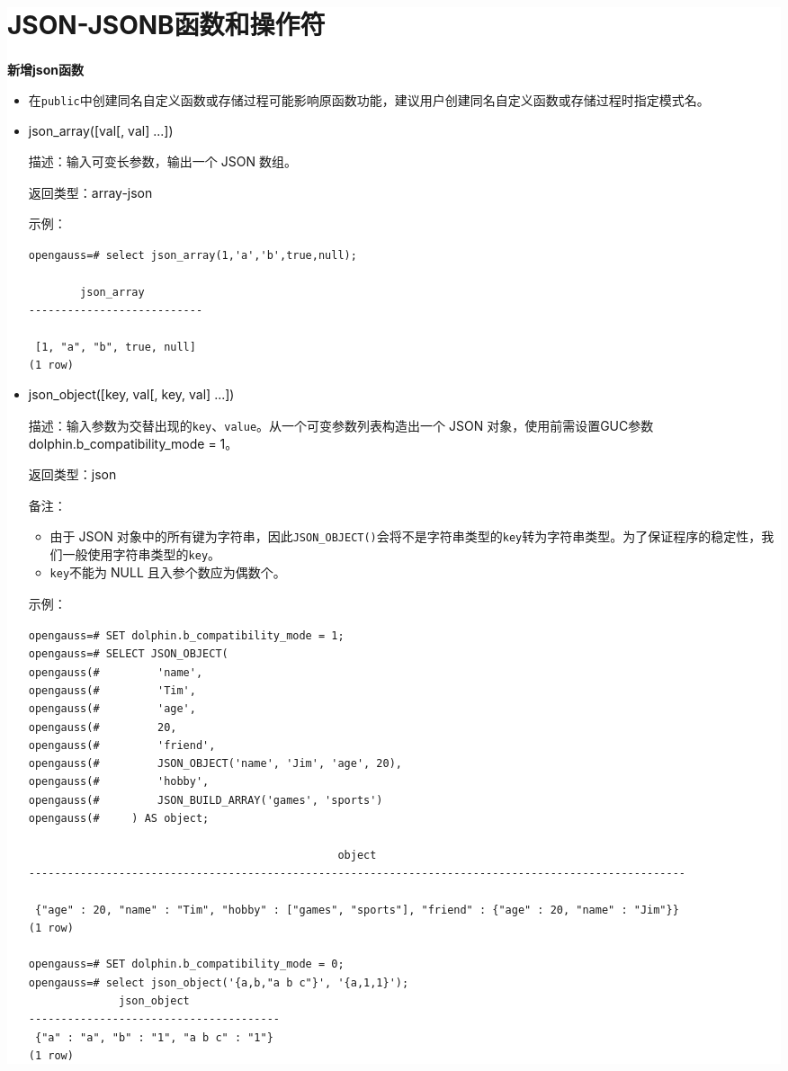 # JSON-JSONB函数和操作符

**新增json函数**

- 在`public`中创建同名自定义函数或存储过程可能影响原函数功能，建议用户创建同名自定义函数或存储过程时指定模式名。

- json_array([val[, val] ...])

  描述：输入可变长参数，输出一个 JSON 数组。

  返回类型：array-json

  示例：

  ```
  opengauss=# select json_array(1,'a','b',true,null);
  
          json_array         
  ---------------------------
  
   [1, "a", "b", true, null]
  (1 row)
  ```

- json_object([key, val[, key, val] ...])

  描述：输入参数为交替出现的`key`、`value`。从一个可变参数列表构造出一个 JSON 对象，使用前需设置GUC参数 dolphin.b_compatibility_mode = 1。

  返回类型：json

  备注：

  * 由于 JSON 对象中的所有键为字符串，因此`JSON_OBJECT()`会将不是字符串类型的`key`转为字符串类型。为了保证程序的稳定性，我们一般使用字符串类型的`key`。
  * `key`不能为 NULL 且入参个数应为偶数个。

  示例：

  ```
  opengauss=# SET dolphin.b_compatibility_mode = 1;
  opengauss=# SELECT JSON_OBJECT(
  opengauss(#         'name',
  opengauss(#         'Tim',
  opengauss(#         'age',
  opengauss(#         20,
  opengauss(#         'friend',
  opengauss(#         JSON_OBJECT('name', 'Jim', 'age', 20),
  opengauss(#         'hobby',
  opengauss(#         JSON_BUILD_ARRAY('games', 'sports')
  opengauss(#     ) AS object;
  
                                                  object                                                
  ------------------------------------------------------------------------------------------------------
  
   {"age" : 20, "name" : "Tim", "hobby" : ["games", "sports"], "friend" : {"age" : 20, "name" : "Jim"}}
  (1 row)
  
  opengauss=# SET dolphin.b_compatibility_mode = 0;
  opengauss=# select json_object('{a,b,"a b c"}', '{a,1,1}');
                json_object              
  ---------------------------------------
   {"a" : "a", "b" : "1", "a b c" : "1"}
  (1 row)
  ```

